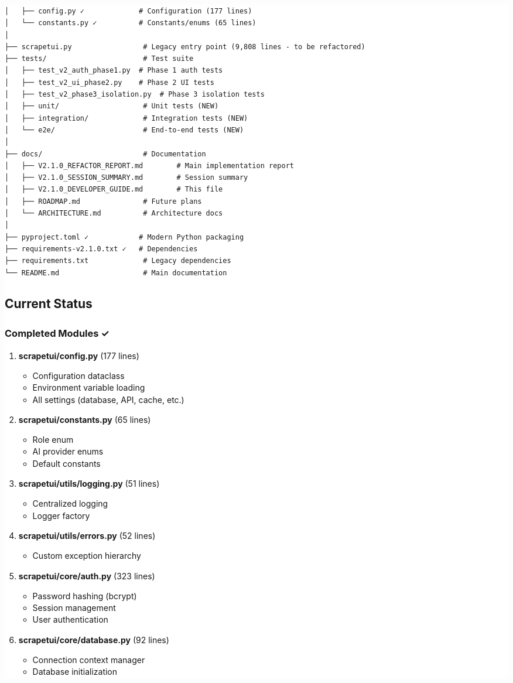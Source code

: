 ```
│   ├── config.py ✓             # Configuration (177 lines)
│   └── constants.py ✓          # Constants/enums (65 lines)
│
├── scrapetui.py                 # Legacy entry point (9,808 lines - to be refactored)
├── tests/                       # Test suite
│   ├── test_v2_auth_phase1.py  # Phase 1 auth tests
│   ├── test_v2_ui_phase2.py    # Phase 2 UI tests
│   ├── test_v2_phase3_isolation.py  # Phase 3 isolation tests
│   ├── unit/                    # Unit tests (NEW)
│   ├── integration/             # Integration tests (NEW)
│   └── e2e/                     # End-to-end tests (NEW)
│
├── docs/                        # Documentation
│   ├── V2.1.0_REFACTOR_REPORT.md        # Main implementation report
│   ├── V2.1.0_SESSION_SUMMARY.md        # Session summary
│   ├── V2.1.0_DEVELOPER_GUIDE.md        # This file
│   ├── ROADMAP.md               # Future plans
│   └── ARCHITECTURE.md          # Architecture docs
│
├── pyproject.toml ✓            # Modern Python packaging
├── requirements-v2.1.0.txt ✓   # Dependencies
├── requirements.txt             # Legacy dependencies
└── README.md                    # Main documentation
```

## Current Status

### Completed Modules ✓

1. **scrapetui/config.py** (177 lines)
   - Configuration dataclass
   - Environment variable loading
   - All settings (database, API, cache, etc.)

2. **scrapetui/constants.py** (65 lines)
   - Role enum
   - AI provider enums
   - Default constants

3. **scrapetui/utils/logging.py** (51 lines)
   - Centralized logging
   - Logger factory

4. **scrapetui/utils/errors.py** (52 lines)
   - Custom exception hierarchy

5. **scrapetui/core/auth.py** (323 lines)
   - Password hashing (bcrypt)
   - Session management
   - User authentication

6. **scrapetui/core/database.py** (92 lines)
   - Connection context manager
   - Database initialization
